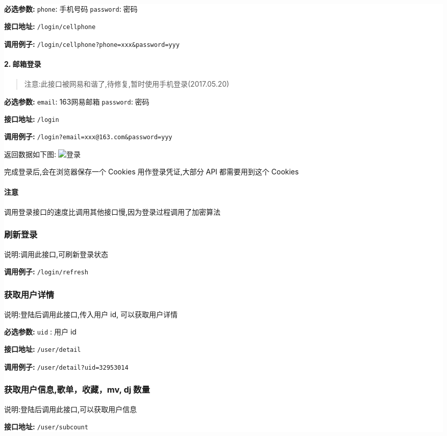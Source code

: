 **必选参数:**
`phone`: 手机号码
`password`:  密码

**接口地址:**
`/login/cellphone`

**调用例子:**
`/login/cellphone?phone=xxx&password=yyy`

#### 2. 邮箱登录
>注意:此接口被网易和谐了,待修复,暂时使用手机登录(2017.05.20)

**必选参数:**
`email`: 163网易邮箱
`password`:  密码

**接口地址:**
`/login`

**调用例子:**
`/login?email=xxx@163.com&password=yyy`

返回数据如下图:
![登录](https://raw.githubusercontent.com/Binaryify/NeteaseCloudMusicApi/master/static/%E7%99%BB%E5%BD%95.png)


完成登录后,会在浏览器保存一个 Cookies 用作登录凭证,大部分 API 都需要用到这个 Cookies

#### 注意
调用登录接口的速度比调用其他接口慢,因为登录过程调用了加密算法

### 刷新登录
说明:调用此接口,可刷新登录状态

**调用例子:**
`/login/refresh`

### 获取用户详情
说明:登陆后调用此接口,传入用户 id, 可以获取用户详情

**必选参数:**
`uid` : 用户 id

**接口地址:**
`/user/detail`

**调用例子:**
`/user/detail?uid=32953014`


### 获取用户信息,歌单，收藏，mv, dj 数量
说明:登陆后调用此接口,可以获取用户信息

**接口地址:**
`/user/subcount`
